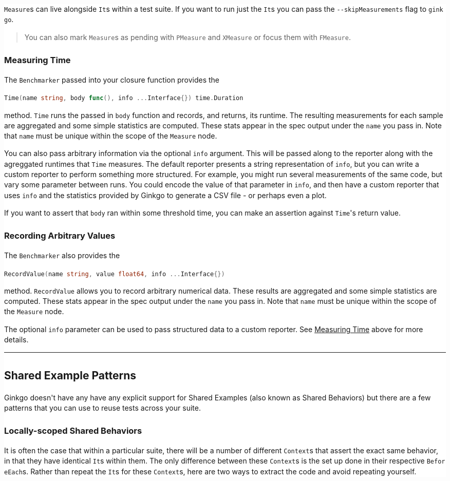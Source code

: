 `Measure`s can live alongside `It`s within a test suite.  If you want to run just the `It`s you can pass the `--skipMeasurements` flag to `ginkgo`.

> You can also mark `Measure`s as pending with `PMeasure` and `XMeasure` or focus them with `FMeasure`.

### Measuring Time

The `Benchmarker` passed into your closure function provides the

```go
Time(name string, body func(), info ...Interface{}) time.Duration
```

 method.  `Time` runs the passed in `body` function and records, and returns, its runtime.  The resulting measurements for each sample are aggregated and some simple statistics are computed.  These stats appear in the spec output under the `name` you pass in.  Note that `name` must be unique within the scope of the `Measure` node.

 You can also pass arbitrary information via the optional `info` argument.  This will be passed along to the reporter along with the agreggated runtimes that `Time` measures.  The default reporter presents a string representation of `info`, but you can write a custom reporter to perform something more structured.  For example, you might run several measurements of the same code, but vary some parameter between runs.  You could encode the value of that parameter in `info`, and then have a custom reporter that uses `info` and the statistics provided by Ginkgo to generate a CSV file - or perhaps even a plot.

 If you want to assert that `body` ran within some threshold time, you can make an assertion against `Time`'s return value.

### Recording Arbitrary Values

The `Benchmarker` also provides the

```go
RecordValue(name string, value float64, info ...Interface{})
```

method.  `RecordValue` allows you to record arbitrary numerical data.  These results are aggregated and some simple statistics are computed.  These stats appear in the spec output under the `name` you pass in.  Note that `name` must be unique within the scope of the `Measure` node.

The optional `info` parameter can be used to pass structured data to a custom reporter.  See [Measuring Time](#measuring-time) above for more details.

---

## Shared Example Patterns

Ginkgo doesn't have any have any explicit support for Shared Examples (also known as Shared Behaviors) but there are a few patterns that you can use to reuse tests across your suite.

### Locally-scoped Shared Behaviors

It is often the case that within a particular suite, there will be a number of different `Context`s that assert the exact same behavior, in that they have identical `It`s within them.  The only difference between these `Context`s is the set up done in their respective `BeforeEach`s.  Rather than repeat the `It`s for these `Context`s, here are two ways to extract the code and avoid repeating yourself.
